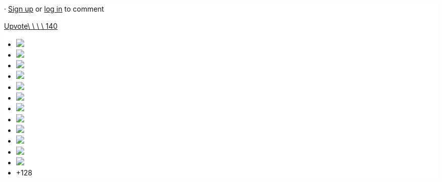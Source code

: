 
· [Sign up](https://huggingface.co/join?next=%2Fblog%2Fllama4-release) or
[log in](https://huggingface.co/login?next=%2Fblog%2Fllama4-release) to comment


[Upvote\\
\\
\\
\\
140](https://huggingface.co/login?next=%2Fblog%2Fllama4-release)

- [![](https://cdn-avatars.huggingface.co/v1/production/uploads/1615319271887-5e2e4f2c71d3e00af4304760.png)](https://huggingface.co/matthartman "matthartman")
- [![](https://cdn-avatars.huggingface.co/v1/production/uploads/5e3aec01f55e2b62848a5217/PMKS0NNB4MJQlTSFzh918.jpeg)](https://huggingface.co/lysandre "lysandre")
- [![](https://cdn-avatars.huggingface.co/v1/production/uploads/1583857146757-5e67bdd61009063689407479.jpeg)](https://huggingface.co/clem "clem")
- [![](https://cdn-avatars.huggingface.co/v1/production/uploads/1642182289584-5e863990b6845d56ef3d4fb9.jpeg)](https://huggingface.co/dayanruben "dayanruben")
- [![](https://huggingface.co/avatars/93703e565323afcd226a76cf6baeb0f7.svg)](https://huggingface.co/monsoon-nlp "monsoon-nlp")
- [![](https://cdn-avatars.huggingface.co/v1/production/uploads/5f43448a79c1ba4c353d0d8f/DiSygV3dn7A_OjmGVTrHD.jpeg)](https://huggingface.co/sugatoray "sugatoray")
- [![](https://cdn-avatars.huggingface.co/v1/production/uploads/5f6ddf835e78cc6b0ed31e5d/Lf6aTuebYrSBXEDE4q4to.jpeg)](https://huggingface.co/vpkprasanna "vpkprasanna")
- [![](https://cdn-avatars.huggingface.co/v1/production/uploads/1649681653581-5f7fbd813e94f16a85448745.jpeg)](https://huggingface.co/sayakpaul "sayakpaul")
- [![](https://huggingface.co/avatars/99552e88b72164becbb7b60fcaa31a11.svg)](https://huggingface.co/mikeee "mikeee")
- [![](https://cdn-avatars.huggingface.co/v1/production/uploads/1614597551127-noauth.jpeg)](https://huggingface.co/VISHNUDHAT "VISHNUDHAT")
- [![](https://cdn-avatars.huggingface.co/v1/production/uploads/1617264212503-603d25b75f9d390ab190b777.jpeg)](https://huggingface.co/pcuenq "pcuenq")
- [![](https://huggingface.co/avatars/7dbc24c8312f7038b68a3ee418d0043d.svg)](https://huggingface.co/krecceg "krecceg")
- +128